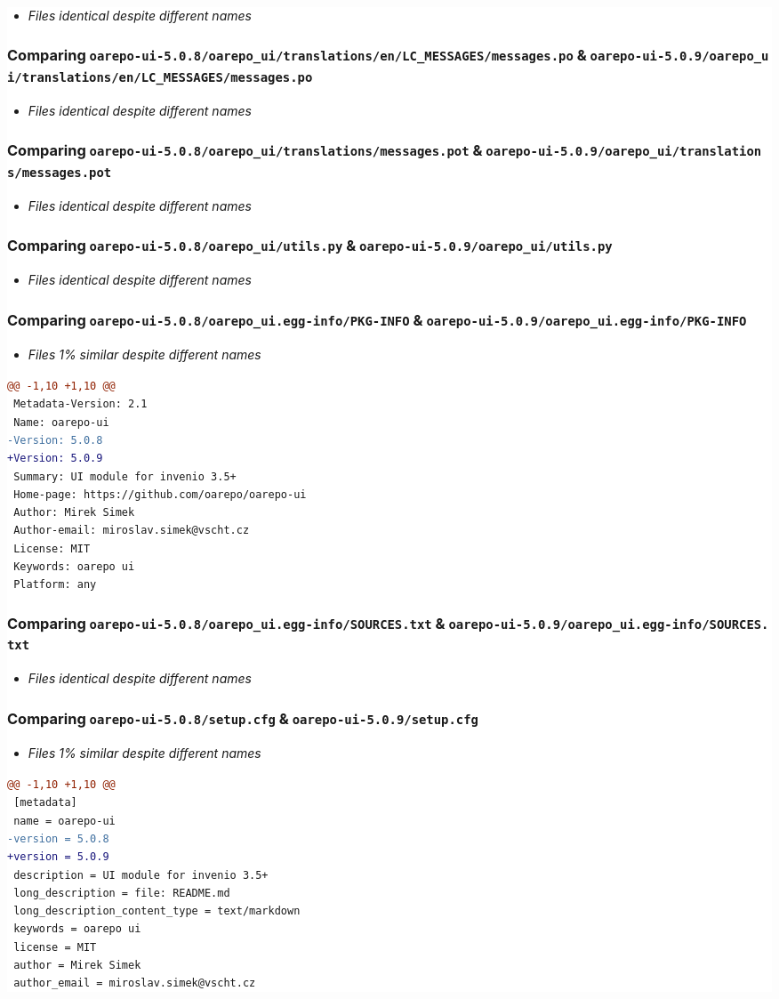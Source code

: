  * *Files identical despite different names*

### Comparing `oarepo-ui-5.0.8/oarepo_ui/translations/en/LC_MESSAGES/messages.po` & `oarepo-ui-5.0.9/oarepo_ui/translations/en/LC_MESSAGES/messages.po`

 * *Files identical despite different names*

### Comparing `oarepo-ui-5.0.8/oarepo_ui/translations/messages.pot` & `oarepo-ui-5.0.9/oarepo_ui/translations/messages.pot`

 * *Files identical despite different names*

### Comparing `oarepo-ui-5.0.8/oarepo_ui/utils.py` & `oarepo-ui-5.0.9/oarepo_ui/utils.py`

 * *Files identical despite different names*

### Comparing `oarepo-ui-5.0.8/oarepo_ui.egg-info/PKG-INFO` & `oarepo-ui-5.0.9/oarepo_ui.egg-info/PKG-INFO`

 * *Files 1% similar despite different names*

```diff
@@ -1,10 +1,10 @@
 Metadata-Version: 2.1
 Name: oarepo-ui
-Version: 5.0.8
+Version: 5.0.9
 Summary: UI module for invenio 3.5+
 Home-page: https://github.com/oarepo/oarepo-ui
 Author: Mirek Simek
 Author-email: miroslav.simek@vscht.cz
 License: MIT
 Keywords: oarepo ui
 Platform: any
```

### Comparing `oarepo-ui-5.0.8/oarepo_ui.egg-info/SOURCES.txt` & `oarepo-ui-5.0.9/oarepo_ui.egg-info/SOURCES.txt`

 * *Files identical despite different names*

### Comparing `oarepo-ui-5.0.8/setup.cfg` & `oarepo-ui-5.0.9/setup.cfg`

 * *Files 1% similar despite different names*

```diff
@@ -1,10 +1,10 @@
 [metadata]
 name = oarepo-ui
-version = 5.0.8
+version = 5.0.9
 description = UI module for invenio 3.5+
 long_description = file: README.md
 long_description_content_type = text/markdown
 keywords = oarepo ui
 license = MIT
 author = Mirek Simek
 author_email = miroslav.simek@vscht.cz
```

